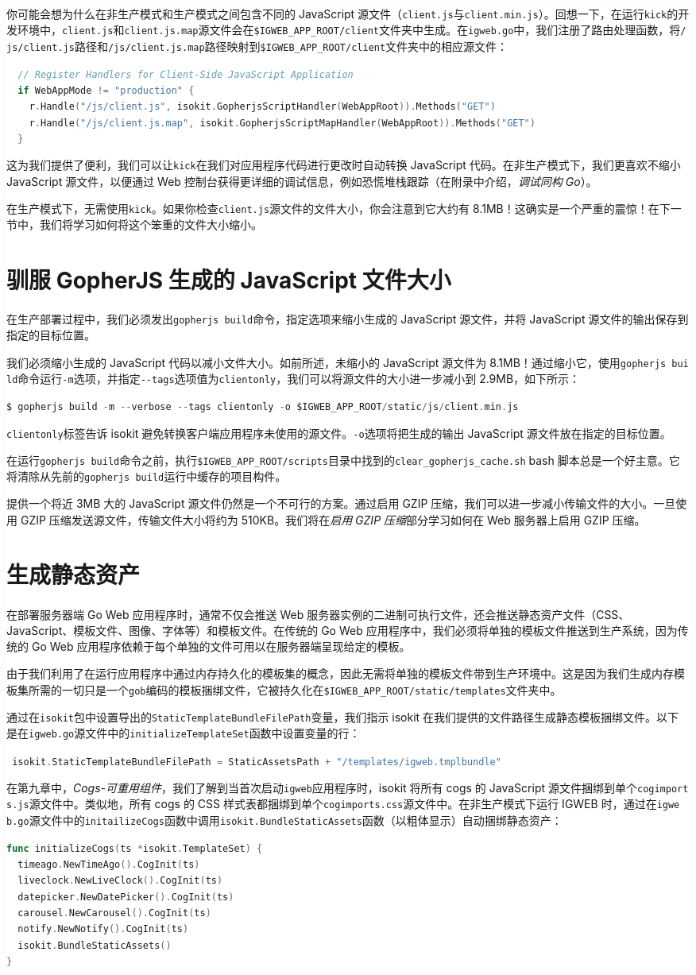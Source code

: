 你可能会想为什么在非生产模式和生产模式之间包含不同的 JavaScript 源文件（`client.js`与`client.min.js`）。回想一下，在运行`kick`的开发环境中，`client.js`和`client.js.map`源文件会在`$IGWEB_APP_ROOT/client`文件夹中生成。在`igweb.go`中，我们注册了路由处理函数，将`/js/client.js`路径和`/js/client.js.map`路径映射到`$IGWEB_APP_ROOT/client`文件夹中的相应源文件：

```go
  // Register Handlers for Client-Side JavaScript Application
  if WebAppMode != "production" {
    r.Handle("/js/client.js", isokit.GopherjsScriptHandler(WebAppRoot)).Methods("GET")
    r.Handle("/js/client.js.map", isokit.GopherjsScriptMapHandler(WebAppRoot)).Methods("GET")
  }
```

这为我们提供了便利，我们可以让`kick`在我们对应用程序代码进行更改时自动转换 JavaScript 代码。在非生产模式下，我们更喜欢不缩小 JavaScript 源文件，以便通过 Web 控制台获得更详细的调试信息，例如恐慌堆栈跟踪（在附录中介绍，*调试同构 Go*）。

在生产模式下，无需使用`kick`。如果你检查`client.js`源文件的文件大小，你会注意到它大约有 8.1MB！这确实是一个严重的震惊！在下一节中，我们将学习如何将这个笨重的文件大小缩小。

# 驯服 GopherJS 生成的 JavaScript 文件大小

在生产部署过程中，我们必须发出`gopherjs build`命令，指定选项来缩小生成的 JavaScript 源文件，并将 JavaScript 源文件的输出保存到指定的目标位置。

我们必须缩小生成的 JavaScript 代码以减小文件大小。如前所述，未缩小的 JavaScript 源文件为 8.1MB！通过缩小它，使用`gopherjs build`命令运行`-m`选项，并指定`--tags`选项值为`clientonly`，我们可以将源文件的大小进一步减小到 2.9MB，如下所示：

```go
$ gopherjs build -m --verbose --tags clientonly -o $IGWEB_APP_ROOT/static/js/client.min.js
```

`clientonly`标签告诉 isokit 避免转换客户端应用程序未使用的源文件。`-o`选项将把生成的输出 JavaScript 源文件放在指定的目标位置。

在运行`gopherjs build`命令之前，执行`$IGWEB_APP_ROOT/scripts`目录中找到的`clear_gopherjs_cache.sh` bash 脚本总是一个好主意。它将清除从先前的`gopherjs build`运行中缓存的项目构件。

提供一个将近 3MB 大的 JavaScript 源文件仍然是一个不可行的方案。通过启用 GZIP 压缩，我们可以进一步减小传输文件的大小。一旦使用 GZIP 压缩发送源文件，传输文件大小将约为 510KB。我们将在*启用 GZIP 压缩*部分学习如何在 Web 服务器上启用 GZIP 压缩。

# 生成静态资产

在部署服务器端 Go Web 应用程序时，通常不仅会推送 Web 服务器实例的二进制可执行文件，还会推送静态资产文件（CSS、JavaScript、模板文件、图像、字体等）和模板文件。在传统的 Go Web 应用程序中，我们必须将单独的模板文件推送到生产系统，因为传统的 Go Web 应用程序依赖于每个单独的文件可用以在服务器端呈现给定的模板。

由于我们利用了在运行应用程序中通过内存持久化的模板集的概念，因此无需将单独的模板文件带到生产环境中。这是因为我们生成内存模板集所需的一切只是一个`gob`编码的模板捆绑文件，它被持久化在`$IGWEB_APP_ROOT/static/templates`文件夹中。

通过在`isokit`包中设置导出的`StaticTemplateBundleFilePath`变量，我们指示 isokit 在我们提供的文件路径生成静态模板捆绑文件。以下是在`igweb.go`源文件中的`initializeTemplateSet`函数中设置变量的行：

```go
 isokit.StaticTemplateBundleFilePath = StaticAssetsPath + "/templates/igweb.tmplbundle"
```

在第九章中，*Cogs-可重用组件*，我们了解到当首次启动`igweb`应用程序时，isokit 将所有 cogs 的 JavaScript 源文件捆绑到单个`cogimports.js`源文件中。类似地，所有 cogs 的 CSS 样式表都捆绑到单个`cogimports.css`源文件中。在非生产模式下运行 IGWEB 时，通过在`igweb.go`源文件中的`initailizeCogs`函数中调用`isokit.BundleStaticAssets`函数（以粗体显示）自动捆绑静态资产：

```go
func initializeCogs(ts *isokit.TemplateSet) {
  timeago.NewTimeAgo().CogInit(ts)
  liveclock.NewLiveClock().CogInit(ts)
  datepicker.NewDatePicker().CogInit(ts)
  carousel.NewCarousel().CogInit(ts)
  notify.NewNotify().CogInit(ts)
  isokit.BundleStaticAssets()
}
```
